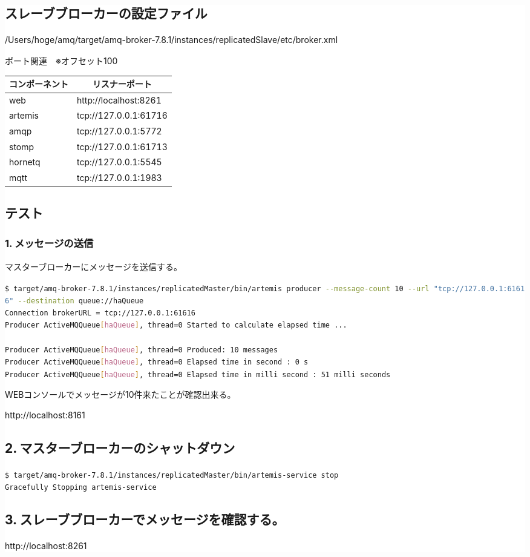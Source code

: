 

## スレーブブローカーの設定ファイル

/Users/hoge/amq/target/amq-broker-7.8.1/instances/replicatedSlave/etc/broker.xml

ポート関連　※オフセット100

|  コンポーネント  | リスナーポート  |
| ---- | ---- |
|  web  |  http://localhost:8261  |
|  artemis  |  tcp://127.0.0.1:61716  |
|  amqp  |  tcp://127.0.0.1:5772  |
|  stomp  |  tcp://127.0.0.1:61713  |
|  hornetq  |  tcp://127.0.0.1:5545  |
|  mqtt  |  tcp://127.0.0.1:1983  |


## テスト

### 1. メッセージの送信

マスターブローカーにメッセージを送信する。

```bash
$ target/amq-broker-7.8.1/instances/replicatedMaster/bin/artemis producer --message-count 10 --url "tcp://127.0.0.1:61616" --destination queue://haQueue
Connection brokerURL = tcp://127.0.0.1:61616
Producer ActiveMQQueue[haQueue], thread=0 Started to calculate elapsed time ...

Producer ActiveMQQueue[haQueue], thread=0 Produced: 10 messages
Producer ActiveMQQueue[haQueue], thread=0 Elapsed time in second : 0 s
Producer ActiveMQQueue[haQueue], thread=0 Elapsed time in milli second : 51 milli seconds
```

WEBコンソールでメッセージが10件来たことが確認出来る。

http://localhost:8161

## 2. マスターブローカーのシャットダウン

```bash
$ target/amq-broker-7.8.1/instances/replicatedMaster/bin/artemis-service stop
Gracefully Stopping artemis-service
```


## 3. スレーブブローカーでメッセージを確認する。

http://localhost:8261
